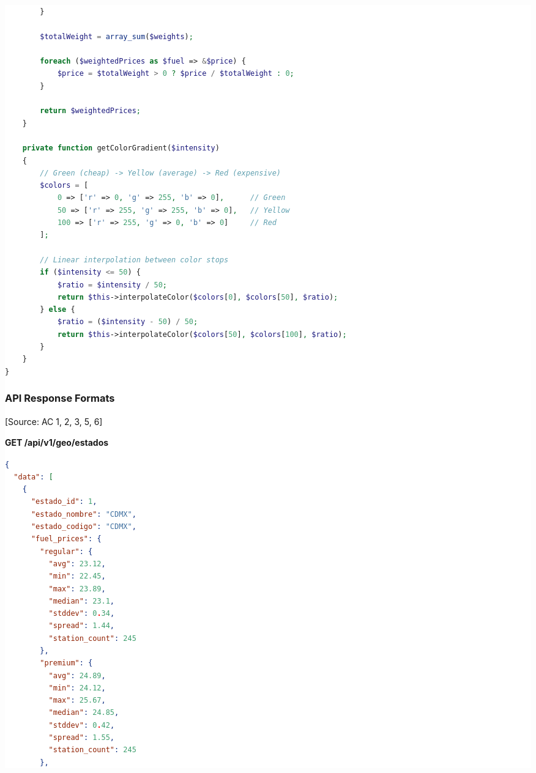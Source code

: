 ```php
        }

        $totalWeight = array_sum($weights);

        foreach ($weightedPrices as $fuel => &$price) {
            $price = $totalWeight > 0 ? $price / $totalWeight : 0;
        }

        return $weightedPrices;
    }

    private function getColorGradient($intensity)
    {
        // Green (cheap) -> Yellow (average) -> Red (expensive)
        $colors = [
            0 => ['r' => 0, 'g' => 255, 'b' => 0],      // Green
            50 => ['r' => 255, 'g' => 255, 'b' => 0],   // Yellow
            100 => ['r' => 255, 'g' => 0, 'b' => 0]     // Red
        ];

        // Linear interpolation between color stops
        if ($intensity <= 50) {
            $ratio = $intensity / 50;
            return $this->interpolateColor($colors[0], $colors[50], $ratio);
        } else {
            $ratio = ($intensity - 50) / 50;
            return $this->interpolateColor($colors[50], $colors[100], $ratio);
        }
    }
}
```

### API Response Formats

[Source: AC 1, 2, 3, 5, 6]

**GET /api/v1/geo/estados**

```json
{
  "data": [
    {
      "estado_id": 1,
      "estado_nombre": "CDMX",
      "estado_codigo": "CDMX",
      "fuel_prices": {
        "regular": {
          "avg": 23.12,
          "min": 22.45,
          "max": 23.89,
          "median": 23.1,
          "stddev": 0.34,
          "spread": 1.44,
          "station_count": 245
        },
        "premium": {
          "avg": 24.89,
          "min": 24.12,
          "max": 25.67,
          "median": 24.85,
          "stddev": 0.42,
          "spread": 1.55,
          "station_count": 245
        },
```